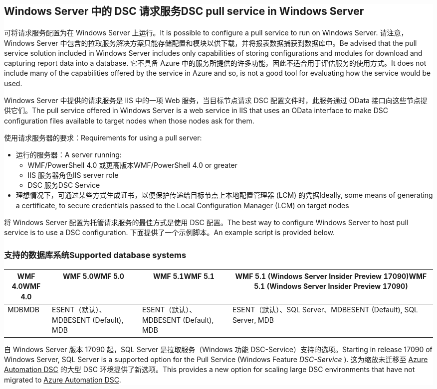 ## <a name="dsc-pull-service-in-windows-server"></a><span data-ttu-id="f8d20-142">Windows Server 中的 DSC 请求服务</span><span class="sxs-lookup"><span data-stu-id="f8d20-142">DSC pull service in Windows Server</span></span>

<span data-ttu-id="f8d20-143">可将请求服务配置为在 Windows Server 上运行。</span><span class="sxs-lookup"><span data-stu-id="f8d20-143">It is possible to configure a pull service to run on Windows Server.</span></span> <span data-ttu-id="f8d20-144">请注意，Windows Server 中包含的拉取服务解决方案只能存储配置和模块以供下载，并将报表数据捕获到数据库中。</span><span class="sxs-lookup"><span data-stu-id="f8d20-144">Be advised that the pull service solution included in Windows Server includes only capabilities of storing configurations and modules for download and capturing report data into a database.</span></span> <span data-ttu-id="f8d20-145">它不具备 Azure 中的服务所提供的许多功能，因此不适合用于评估服务的使用方式。</span><span class="sxs-lookup"><span data-stu-id="f8d20-145">It does not include many of the capabilities offered by the service in Azure and so, is not a good tool for evaluating how the service would be used.</span></span>

<span data-ttu-id="f8d20-146">Windows Server 中提供的请求服务是 IIS 中的一项 Web 服务，当目标节点请求 DSC 配置文件时，此服务通过 OData 接口向这些节点提供它们。</span><span class="sxs-lookup"><span data-stu-id="f8d20-146">The pull service offered in Windows Server is a web service in IIS that uses an OData interface to make DSC configuration files available to target nodes when those nodes ask for them.</span></span>

<span data-ttu-id="f8d20-147">使用请求服务器的要求：</span><span class="sxs-lookup"><span data-stu-id="f8d20-147">Requirements for using a pull server:</span></span>

- <span data-ttu-id="f8d20-148">运行的服务器：</span><span class="sxs-lookup"><span data-stu-id="f8d20-148">A server running:</span></span>
  - <span data-ttu-id="f8d20-149">WMF/PowerShell 4.0 或更高版本</span><span class="sxs-lookup"><span data-stu-id="f8d20-149">WMF/PowerShell 4.0 or greater</span></span>
  - <span data-ttu-id="f8d20-150">IIS 服务器角色</span><span class="sxs-lookup"><span data-stu-id="f8d20-150">IIS server role</span></span>
  - <span data-ttu-id="f8d20-151">DSC 服务</span><span class="sxs-lookup"><span data-stu-id="f8d20-151">DSC Service</span></span>
- <span data-ttu-id="f8d20-152">理想情况下，可通过某些方式生成证书，以便保护传递给目标节点上本地配置管理器 (LCM) 的凭据</span><span class="sxs-lookup"><span data-stu-id="f8d20-152">Ideally, some means of generating a certificate, to secure credentials passed to the Local Configuration Manager (LCM) on target nodes</span></span>

<span data-ttu-id="f8d20-153">将 Windows Server 配置为托管请求服务的最佳方式是使用 DSC 配置。</span><span class="sxs-lookup"><span data-stu-id="f8d20-153">The best way to configure Windows Server to host pull service is to use a DSC configuration.</span></span> <span data-ttu-id="f8d20-154">下面提供了一个示例脚本。</span><span class="sxs-lookup"><span data-stu-id="f8d20-154">An example script is provided below.</span></span>

### <a name="supported-database-systems"></a><span data-ttu-id="f8d20-155">支持的数据库系统</span><span class="sxs-lookup"><span data-stu-id="f8d20-155">Supported database systems</span></span>

| <span data-ttu-id="f8d20-156">WMF 4.0</span><span class="sxs-lookup"><span data-stu-id="f8d20-156">WMF 4.0</span></span> |       <span data-ttu-id="f8d20-157">WMF 5.0</span><span class="sxs-lookup"><span data-stu-id="f8d20-157">WMF 5.0</span></span>        |       <span data-ttu-id="f8d20-158">WMF 5.1</span><span class="sxs-lookup"><span data-stu-id="f8d20-158">WMF 5.1</span></span>        | <span data-ttu-id="f8d20-159">WMF 5.1 (Windows Server Insider Preview 17090)</span><span class="sxs-lookup"><span data-stu-id="f8d20-159">WMF 5.1 (Windows Server Insider Preview 17090)</span></span> |
| ------- | -------------------- | -------------------- | ---------------------------------------------- |
| <span data-ttu-id="f8d20-160">MDB</span><span class="sxs-lookup"><span data-stu-id="f8d20-160">MDB</span></span>     | <span data-ttu-id="f8d20-161">ESENT（默认）、MDB</span><span class="sxs-lookup"><span data-stu-id="f8d20-161">ESENT (Default), MDB</span></span> | <span data-ttu-id="f8d20-162">ESENT（默认）、MDB</span><span class="sxs-lookup"><span data-stu-id="f8d20-162">ESENT (Default), MDB</span></span> | <span data-ttu-id="f8d20-163">ESENT（默认）、SQL Server、MDB</span><span class="sxs-lookup"><span data-stu-id="f8d20-163">ESENT (Default), SQL Server, MDB</span></span>               |

<span data-ttu-id="f8d20-164">自 Windows Server 版本 17090 起，SQL Server 是拉取服务（Windows 功能 DSC-Service）支持的选项。</span><span class="sxs-lookup"><span data-stu-id="f8d20-164">Starting in release 17090 of Windows Server, SQL Server is a supported option for the Pull Service (Windows Feature *DSC-Service* ).</span></span> <span data-ttu-id="f8d20-165">这为缩放未迁移至 [Azure Automation DSC](/azure/automation/automation-dsc-getting-started) 的大型 DSC 环境提供了新选项。</span><span class="sxs-lookup"><span data-stu-id="f8d20-165">This provides a new option for scaling large DSC environments that have not migrated to [Azure Automation DSC](/azure/automation/automation-dsc-getting-started).</span></span>
